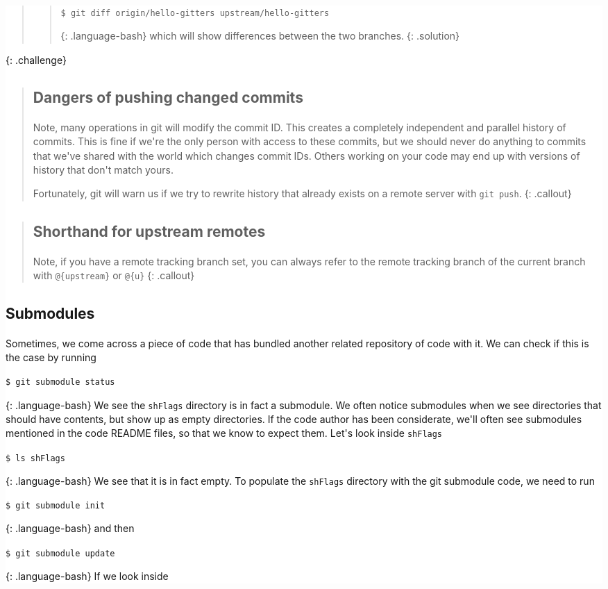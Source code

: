 >> ~~~
>> $ git diff origin/hello-gitters upstream/hello-gitters
>> ~~~
>> {: .language-bash}
>> which will show differences between the two branches.
>{: .solution}
>
{: .challenge}

> ## Dangers of pushing changed commits
> Note, many operations in git will modify the commit ID. This creates
> a completely independent and parallel history of commits. This is
> fine if we're the only person with access to these commits, but we
> should never do anything to commits that we've shared with the world
> which changes commit IDs. Others working on your code may end up
> with versions of history that don't match yours.
>
> Fortunately, git will warn us if we try to rewrite history that
> already exists on a remote server with `git push`.
{: .callout}

>## Shorthand for upstream remotes
>Note, if you have a remote tracking branch set, you can always refer to the remote tracking branch of the current branch with `@{upstream}` or `@{u}`
{: .callout}

## Submodules
Sometimes, we come across a piece of code that has bundled another related repository of code with it. We can check if this is the case by running
~~~
$ git submodule status
~~~
{: .language-bash}
We see the `shFlags` directory is in fact a submodule. We often notice submodules when we see directories that should have contents, but show up as empty directories. If the code author has been considerate, we'll often see submodules mentioned in the code README files, so that we know to expect them. Let's look inside `shFlags`
~~~
$ ls shFlags
~~~
{: .language-bash}
We see that it is in fact empty. To populate the `shFlags` directory with the git submodule code, we need to run
~~~
$ git submodule init
~~~
{: .language-bash}
and then
~~~
$ git submodule update
~~~
{: .language-bash}
If we look inside
